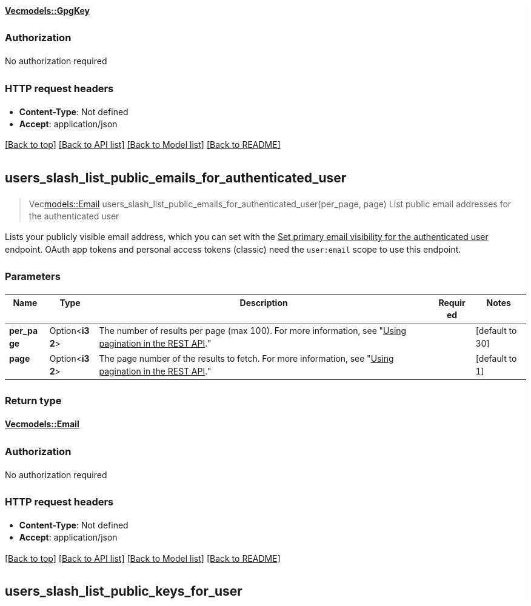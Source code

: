 [**Vec<models::GpgKey>**](gpg-key.md)

### Authorization

No authorization required

### HTTP request headers

- **Content-Type**: Not defined
- **Accept**: application/json

[[Back to top]](#) [[Back to API list]](../README.md#documentation-for-api-endpoints) [[Back to Model list]](../README.md#documentation-for-models) [[Back to README]](../README.md)


## users_slash_list_public_emails_for_authenticated_user

> Vec<models::Email> users_slash_list_public_emails_for_authenticated_user(per_page, page)
List public email addresses for the authenticated user

Lists your publicly visible email address, which you can set with the [Set primary email visibility for the authenticated user](https://docs.github.com/rest/users/emails#set-primary-email-visibility-for-the-authenticated-user) endpoint.  OAuth app tokens and personal access tokens (classic) need the `user:email` scope to use this endpoint.

### Parameters


Name | Type | Description  | Required | Notes
------------- | ------------- | ------------- | ------------- | -------------
**per_page** | Option<**i32**> | The number of results per page (max 100). For more information, see \"[Using pagination in the REST API](https://docs.github.com/rest/using-the-rest-api/using-pagination-in-the-rest-api).\" |  |[default to 30]
**page** | Option<**i32**> | The page number of the results to fetch. For more information, see \"[Using pagination in the REST API](https://docs.github.com/rest/using-the-rest-api/using-pagination-in-the-rest-api).\" |  |[default to 1]

### Return type

[**Vec<models::Email>**](email.md)

### Authorization

No authorization required

### HTTP request headers

- **Content-Type**: Not defined
- **Accept**: application/json

[[Back to top]](#) [[Back to API list]](../README.md#documentation-for-api-endpoints) [[Back to Model list]](../README.md#documentation-for-models) [[Back to README]](../README.md)


## users_slash_list_public_keys_for_user
